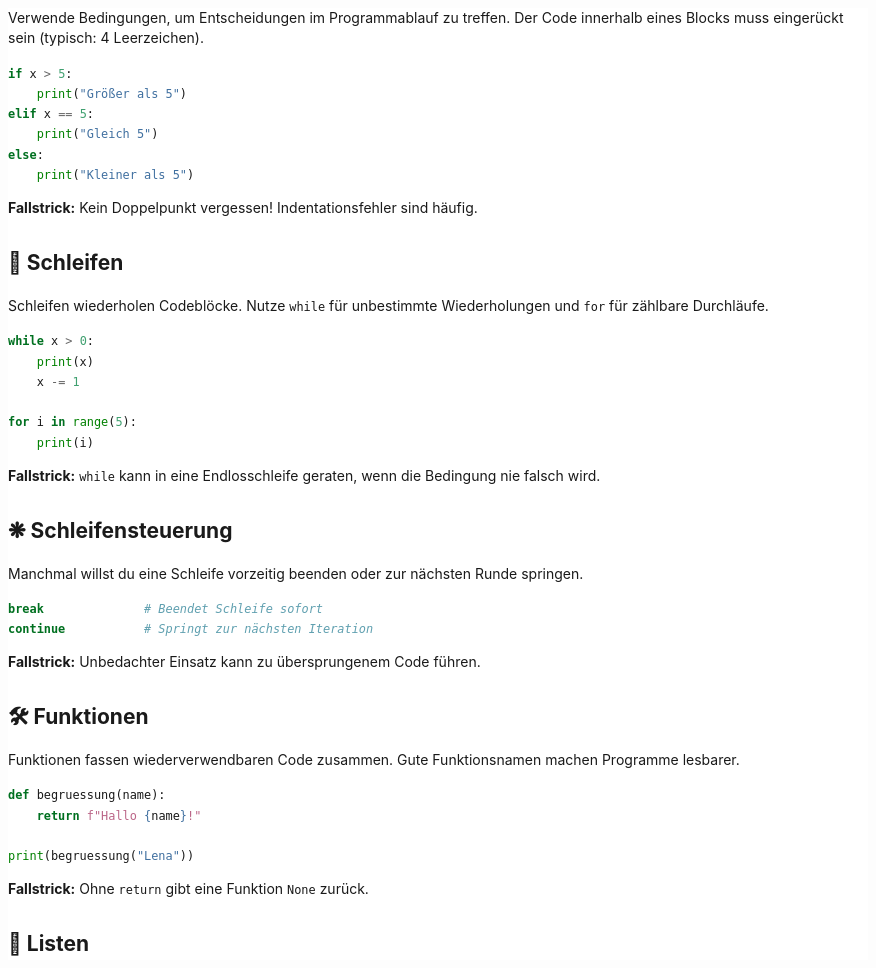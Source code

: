 Verwende Bedingungen, um Entscheidungen im Programmablauf zu treffen. Der Code innerhalb eines Blocks muss eingerückt sein (typisch: 4 Leerzeichen).

```python
if x > 5:
    print("Größer als 5")
elif x == 5:
    print("Gleich 5")
else:
    print("Kleiner als 5")
```

**Fallstrick:** Kein Doppelpunkt vergessen! Indentationsfehler sind häufig.

## 🔁 Schleifen

Schleifen wiederholen Codeblöcke. Nutze `while` für unbestimmte Wiederholungen und `for` für zählbare Durchläufe.

```python
while x > 0:
    print(x)
    x -= 1

for i in range(5):
    print(i)
```

**Fallstrick:** `while` kann in eine Endlosschleife geraten, wenn die Bedingung nie falsch wird.

## ❋ Schleifensteuerung

Manchmal willst du eine Schleife vorzeitig beenden oder zur nächsten Runde springen.

```python
break              # Beendet Schleife sofort
continue           # Springt zur nächsten Iteration
```

**Fallstrick:** Unbedachter Einsatz kann zu übersprungenem Code führen.

## 🛠️ Funktionen

Funktionen fassen wiederverwendbaren Code zusammen. Gute Funktionsnamen machen Programme lesbarer.

```python
def begruessung(name):
    return f"Hallo {name}!"

print(begruessung("Lena"))
```

**Fallstrick:** Ohne `return` gibt eine Funktion `None` zurück.

## 📆 Listen
